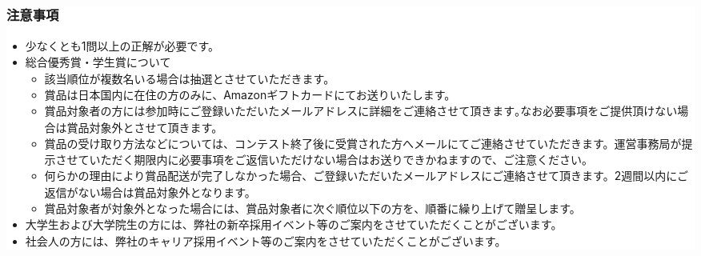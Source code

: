
### **注意事項**

<section>

<ul>

<li>
少なくとも1問以上の正解が必要です。
</li>

<li>
総合優秀賞・学生賞について
          
<ul>

<li>
該当順位が複数名いる場合は抽選とさせていただきます。
</li>

<li>
賞品は日本国内に在住の方のみに、Amazonギフトカードにてお送りいたします。
            
</li>

<li>
賞品対象者の方には参加時にご登録いただいたメールアドレスに詳細をご連絡させて頂きます｡なお必要事項をご提供頂けない場合は賞品対象外とさせて頂きます。
            
</li>

<li>
賞品の受け取り方法などについては、コンテスト終了後に受賞された方へメールにてご連絡させていただきます。運営事務局が提示させていただく期限内に必要事項をご返信いただけない場合はお送りできかねますので、ご注意ください。
            
</li>

<li>
何らかの理由により賞品配送が完了しなかった場合、ご登録いただいたメールアドレスにご連絡させて頂きます。2週間以内にご返信がない場合は賞品対象外となります。
            
</li>

<li>
賞品対象者が対象外となった場合には、賞品対象者に次ぐ順位以下の方を、順番に繰り上げて贈呈します。
            
</li>

</ul>

</li>

<li>
大学生および大学院生の方には、弊社の新卒採用イベント等のご案内をさせていただくことがございます。
        
</li>

<li>
社会人の方には、弊社のキャリア採用イベント等のご案内をさせていただくことがございます。
        
</li>

</ul>
